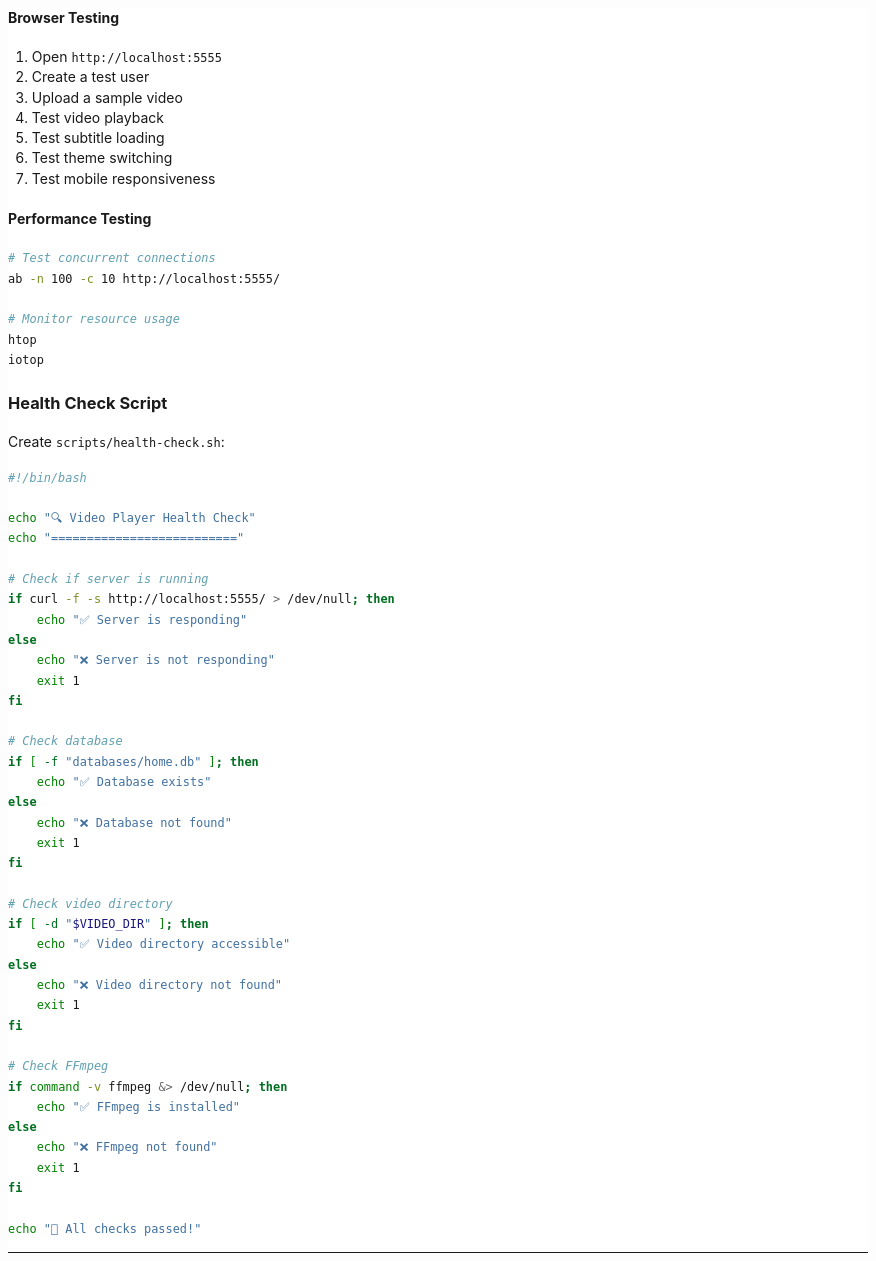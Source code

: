#### Browser Testing
1. Open `http://localhost:5555`
2. Create a test user
3. Upload a sample video
4. Test video playback
5. Test subtitle loading
6. Test theme switching
7. Test mobile responsiveness

#### Performance Testing
```bash
# Test concurrent connections
ab -n 100 -c 10 http://localhost:5555/

# Monitor resource usage
htop
iotop
```

### Health Check Script
Create `scripts/health-check.sh`:
```bash
#!/bin/bash

echo "🔍 Video Player Health Check"
echo "=========================="

# Check if server is running
if curl -f -s http://localhost:5555/ > /dev/null; then
    echo "✅ Server is responding"
else
    echo "❌ Server is not responding"
    exit 1
fi

# Check database
if [ -f "databases/home.db" ]; then
    echo "✅ Database exists"
else
    echo "❌ Database not found"
    exit 1
fi

# Check video directory
if [ -d "$VIDEO_DIR" ]; then
    echo "✅ Video directory accessible"
else
    echo "❌ Video directory not found"
    exit 1
fi

# Check FFmpeg
if command -v ffmpeg &> /dev/null; then
    echo "✅ FFmpeg is installed"
else
    echo "❌ FFmpeg not found"
    exit 1
fi

echo "🎉 All checks passed!"
```

---